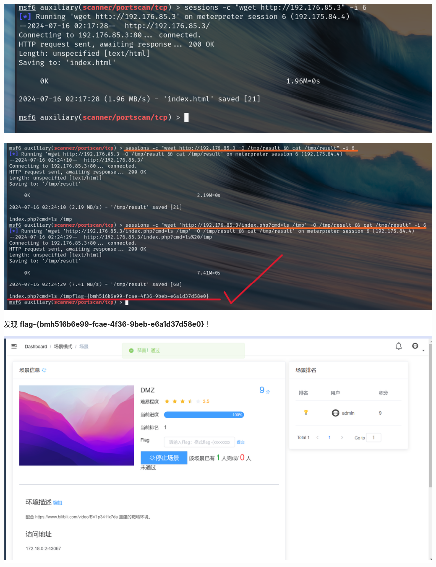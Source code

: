 ![](../img/DaleChu/l_1.png)

![](../img/DaleChu/finish_it.png)

发现 **flag-{bmh516b6e99-fcae-4f36-9beb-e6a1d37d58e0}** !

![](../img/DaleChu/last_flag_get.png)
